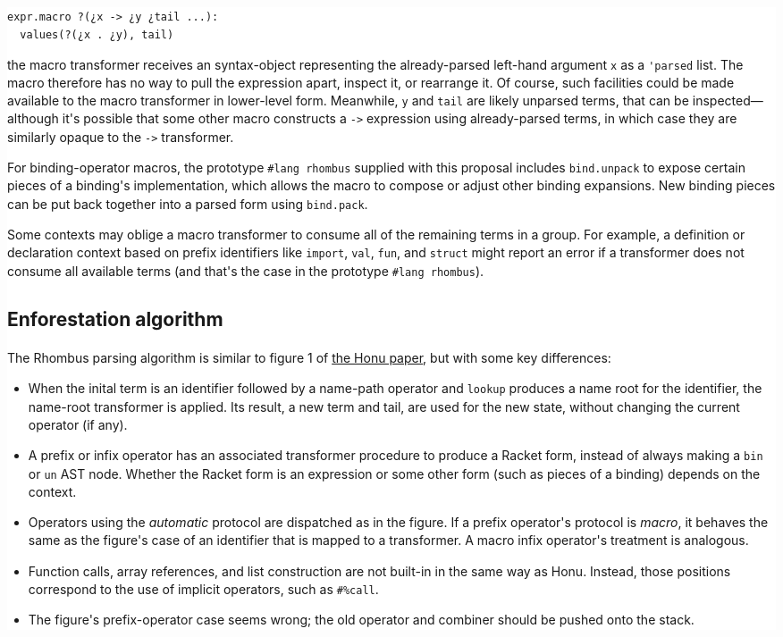 ```
expr.macro ?(¿x -> ¿y ¿tail ...):
  values(?(¿x . ¿y), tail)
```

the macro transformer receives an syntax-object representing the
already-parsed left-hand argument `x` as a `'parsed` list. The macro
therefore has no way to pull the expression apart, inspect it, or
rearrange it. Of course, such facilities could be made available to
the macro transformer in lower-level form. Meanwhile, `y` and `tail`
are likely unparsed terms, that can be inspected—although it's
possible that some other macro constructs a `->` expression using
already-parsed terms, in which case they are similarly opaque to the
`->` transformer.

For binding-operator macros, the prototype `#lang rhombus` supplied
with this proposal includes `bind.unpack` to expose certain pieces of
a binding's implementation, which allows the macro to compose or
adjust other binding expansions. New binding pieces can be put back
together into a parsed form using `bind.pack`.

Some contexts may oblige a macro transformer to consume all of the
remaining terms in a group. For example, a definition or declaration
context based on prefix identifiers like `import`, `val`, `fun`, and
`struct` might report an error if a transformer does not consume all
available terms (and that's the case in the prototype `#lang
rhombus`).

## Enforestation algorithm

The Rhombus parsing algorithm is similar to figure 1 of [the Honu
paper](http://www.cs.utah.edu/plt/publications/gpce12-rf.pdf), but
with some key differences:

 * When the inital term is an identifier followed by a name-path
   operator and `lookup` produces a name root for the identifier, the
   name-root transformer is applied. Its result, a new term and tail,
   are used for the new state, without changing the current operator
   (if any).

 * A prefix or infix operator has an associated transformer procedure
   to produce a Racket form, instead of always making a `bin` or `un`
   AST node. Whether the Racket form is an expression or some other
   form (such as pieces of a binding) depends on the context.
  
 * Operators using the _automatic_ protocol are dispatched as in the
   figure. If a prefix operator's protocol is _macro_, it behaves the
   same as the figure's case of an identifier that is mapped to a
   transformer. A macro infix operator's treatment is analogous.

 * Function calls, array references, and list construction are not
   built-in in the same way as Honu. Instead, those positions
   correspond to the use of implicit operators, such as `#%call`.
   
 * The figure's prefix-operator case seems wrong; the old operator and
   combiner should be pushed onto the stack.
